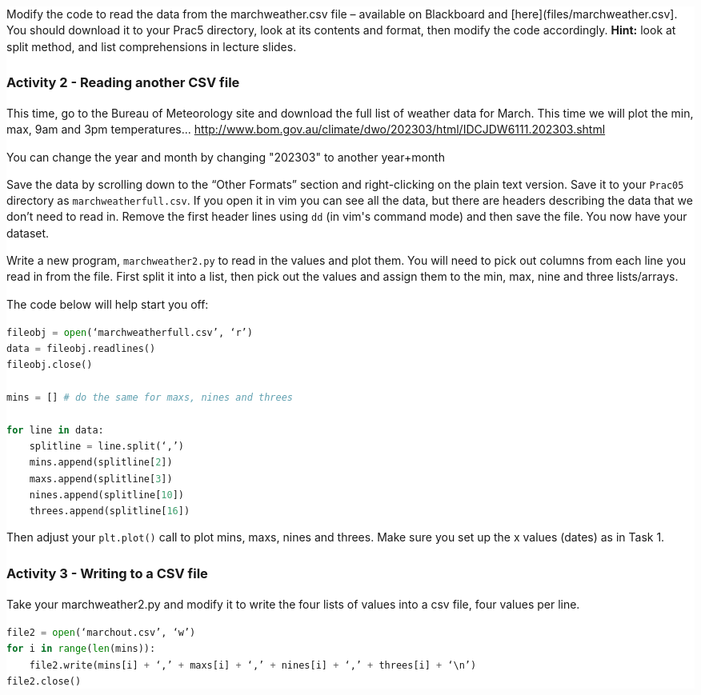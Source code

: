 Modify the code to read the data from the marchweather.csv file – available on Blackboard and [here](files/marchweather.csv]. 
You should download it to your Prac5 directory, look at its contents and format, then modify 
the code accordingly. **Hint:** look at split method, and list comprehensions in lecture slides.

### Activity 2 - Reading another CSV file

This time, go to the Bureau of Meteorology site and download the full list of weather data for 
March. This time we will plot the min, max, 9am and 3pm temperatures... 
http://www.bom.gov.au/climate/dwo/202303/html/IDCJDW6111.202303.shtml

You can change the year and month by changing "202303" to another year+month

Save the data by scrolling down to the “Other Formats” section and right-clicking on the plain 
text version. Save it to your ```Prac05``` directory as ```marchweatherfull.csv```. If you open it in vim 
you can see all the data, but there are headers describing the data that we don’t need to read 
in. Remove the first header lines using ``dd`` (in vim's command mode) and then save the file. 
You now have your dataset.

Write a new program, ```marchweather2.py``` to read in the values and plot them. You will need 
to pick out columns from each line you read in from the file. First split it into a list, then 
pick out the values and assign them to the min, max, nine and three lists/arrays.

The code below will help start you off:
 
```python
fileobj = open(‘marchweatherfull.csv’, ‘r’) 
data = fileobj.readlines()
fileobj.close()

mins = [] # do the same for maxs, nines and threes

for line in data:
    splitline = line.split(‘,’) 
    mins.append(splitline[2]) 
    maxs.append(splitline[3]) 
    nines.append(splitline[10]) 
    threes.append(splitline[16])
```

Then adjust your ```plt.plot()``` call to plot mins, maxs, nines and threes. Make sure you 
set up the x values (dates) as in Task 1.

### Activity 3 - Writing to a CSV file
Take your marchweather2.py and modify it to write the four lists of values into a csv file, 
four values per line.
 
```python
file2 = open(‘marchout.csv’, ‘w’) 
for i in range(len(mins)):
    file2.write(mins[i] + ‘,’ + maxs[i] + ‘,’ + nines[i] + ‘,’ + threes[i] + ‘\n’)
file2.close()
```
